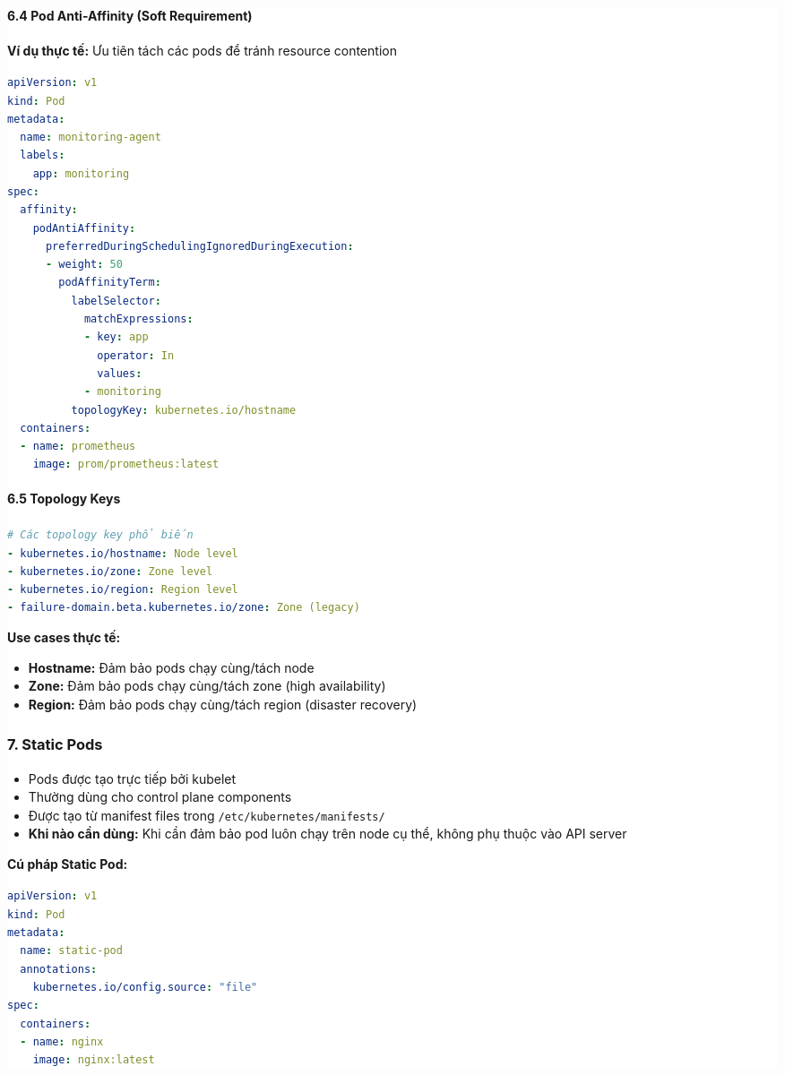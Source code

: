 #### 6.4 Pod Anti-Affinity (Soft Requirement)

**Ví dụ thực tế:** Ưu tiên tách các pods để tránh resource contention

```yaml
apiVersion: v1
kind: Pod
metadata:
  name: monitoring-agent
  labels:
    app: monitoring
spec:
  affinity:
    podAntiAffinity:
      preferredDuringSchedulingIgnoredDuringExecution:
      - weight: 50
        podAffinityTerm:
          labelSelector:
            matchExpressions:
            - key: app
              operator: In
              values:
            - monitoring
          topologyKey: kubernetes.io/hostname
  containers:
  - name: prometheus
    image: prom/prometheus:latest
```

#### 6.5 Topology Keys

```yaml
# Các topology key phổ biến
- kubernetes.io/hostname: Node level
- kubernetes.io/zone: Zone level  
- kubernetes.io/region: Region level
- failure-domain.beta.kubernetes.io/zone: Zone (legacy)
```

**Use cases thực tế:**
- **Hostname:** Đảm bảo pods chạy cùng/tách node
- **Zone:** Đảm bảo pods chạy cùng/tách zone (high availability)
- **Region:** Đảm bảo pods chạy cùng/tách region (disaster recovery)

### 7. Static Pods
- Pods được tạo trực tiếp bởi kubelet
- Thường dùng cho control plane components
- Được tạo từ manifest files trong `/etc/kubernetes/manifests/`
- **Khi nào cần dùng:** Khi cần đảm bảo pod luôn chạy trên node cụ thể, không phụ thuộc vào API server

**Cú pháp Static Pod:**
```yaml
apiVersion: v1
kind: Pod
metadata:
  name: static-pod
  annotations:
    kubernetes.io/config.source: "file"
spec:
  containers:
  - name: nginx
    image: nginx:latest
```
